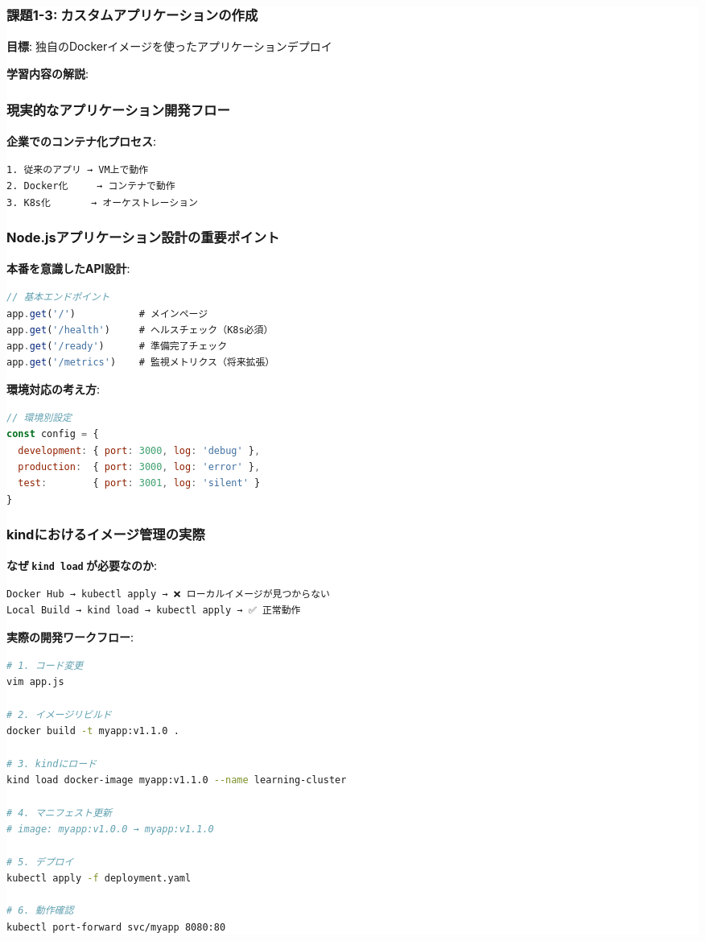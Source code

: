 ### 課題1-3: カスタムアプリケーションの作成
**目標**: 独自のDockerイメージを使ったアプリケーションデプロイ

**学習内容の解説**:

### 現実的なアプリケーション開発フロー
**企業でのコンテナ化プロセス**:
```
1. 従来のアプリ → VM上で動作
2. Docker化     → コンテナで動作
3. K8s化       → オーケストレーション
```

### Node.jsアプリケーション設計の重要ポイント
**本番を意識したAPI設計**:
```javascript
// 基本エンドポイント
app.get('/')           # メインページ
app.get('/health')     # ヘルスチェック（K8s必須）
app.get('/ready')      # 準備完了チェック
app.get('/metrics')    # 監視メトリクス（将来拡張）
```

**環境対応の考え方**:
```javascript
// 環境別設定
const config = {
  development: { port: 3000, log: 'debug' },
  production:  { port: 3000, log: 'error' },
  test:        { port: 3001, log: 'silent' }
}
```

### kindにおけるイメージ管理の実際
**なぜ `kind load` が必要なのか**:
```
Docker Hub → kubectl apply → ❌ ローカルイメージが見つからない
Local Build → kind load → kubectl apply → ✅ 正常動作
```

**実際の開発ワークフロー**:
```bash
# 1. コード変更
vim app.js

# 2. イメージリビルド
docker build -t myapp:v1.1.0 .

# 3. kindにロード  
kind load docker-image myapp:v1.1.0 --name learning-cluster

# 4. マニフェスト更新
# image: myapp:v1.0.0 → myapp:v1.1.0

# 5. デプロイ
kubectl apply -f deployment.yaml

# 6. 動作確認
kubectl port-forward svc/myapp 8080:80
```

